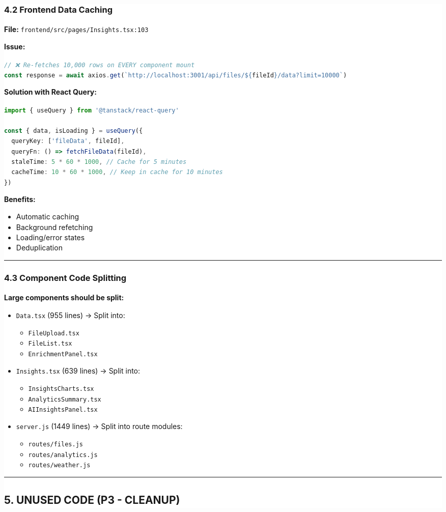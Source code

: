 
### 4.2 Frontend Data Caching

**File:** `frontend/src/pages/Insights.tsx:103`

**Issue:**

```typescript
// ❌ Re-fetches 10,000 rows on EVERY component mount
const response = await axios.get(`http://localhost:3001/api/files/${fileId}/data?limit=10000`)
```

**Solution with React Query:**

```typescript
import { useQuery } from '@tanstack/react-query'

const { data, isLoading } = useQuery({
  queryKey: ['fileData', fileId],
  queryFn: () => fetchFileData(fileId),
  staleTime: 5 * 60 * 1000, // Cache for 5 minutes
  cacheTime: 10 * 60 * 1000, // Keep in cache for 10 minutes
})
```

**Benefits:**

- Automatic caching
- Background refetching
- Loading/error states
- Deduplication

---

### 4.3 Component Code Splitting

**Large components should be split:**

- `Data.tsx` (955 lines) → Split into:
  - `FileUpload.tsx`
  - `FileList.tsx`
  - `EnrichmentPanel.tsx`

- `Insights.tsx` (639 lines) → Split into:
  - `InsightsCharts.tsx`
  - `AnalyticsSummary.tsx`
  - `AIInsightsPanel.tsx`

- `server.js` (1449 lines) → Split into route modules:
  - `routes/files.js`
  - `routes/analytics.js`
  - `routes/weather.js`

---

## 5. UNUSED CODE (P3 - CLEANUP)
